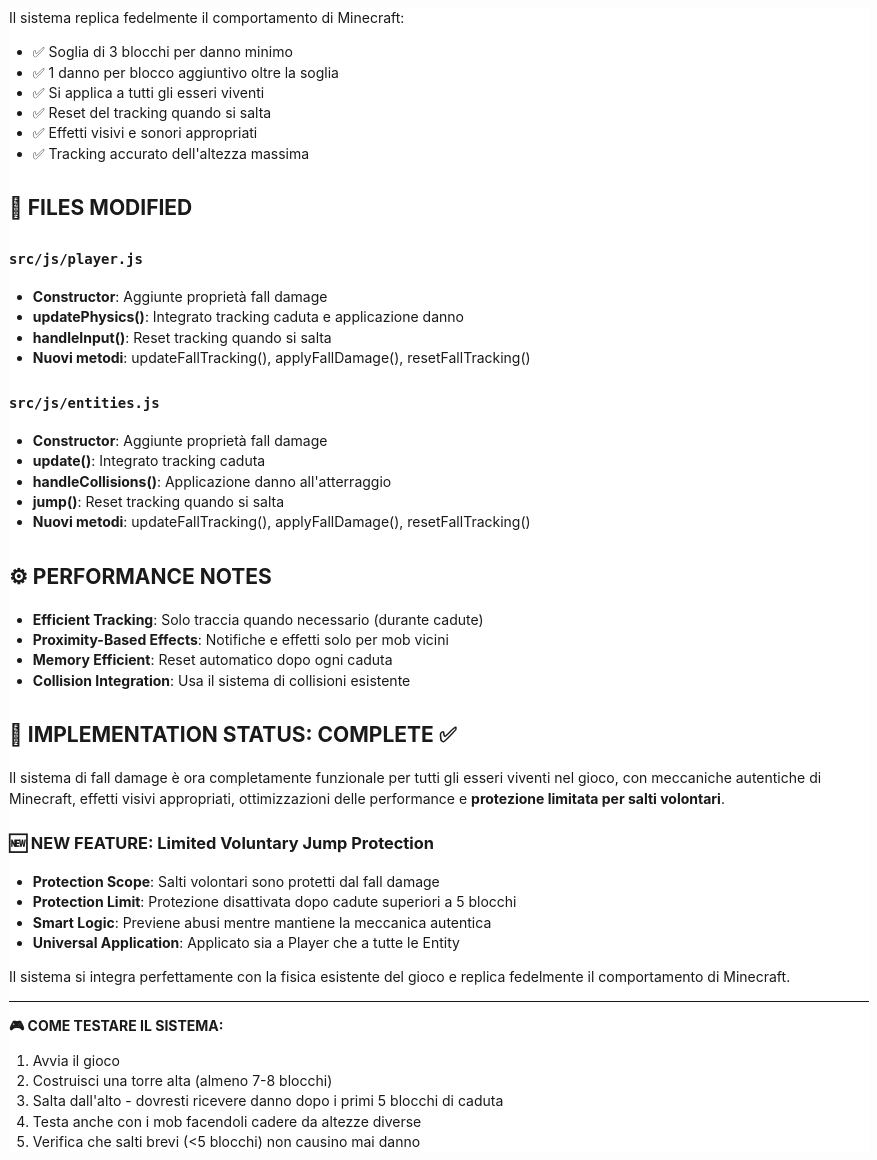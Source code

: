 Il sistema replica fedelmente il comportamento di Minecraft:
- ✅ Soglia di 3 blocchi per danno minimo
- ✅ 1 danno per blocco aggiuntivo oltre la soglia
- ✅ Si applica a tutti gli esseri viventi
- ✅ Reset del tracking quando si salta
- ✅ Effetti visivi e sonori appropriati
- ✅ Tracking accurato dell'altezza massima

## 📂 FILES MODIFIED

### `src/js/player.js`
- **Constructor**: Aggiunte proprietà fall damage
- **updatePhysics()**: Integrato tracking caduta e applicazione danno
- **handleInput()**: Reset tracking quando si salta
- **Nuovi metodi**: updateFallTracking(), applyFallDamage(), resetFallTracking()

### `src/js/entities.js`
- **Constructor**: Aggiunte proprietà fall damage
- **update()**: Integrato tracking caduta
- **handleCollisions()**: Applicazione danno all'atterraggio
- **jump()**: Reset tracking quando si salta
- **Nuovi metodi**: updateFallTracking(), applyFallDamage(), resetFallTracking()

## ⚙️ PERFORMANCE NOTES

- **Efficient Tracking**: Solo traccia quando necessario (durante cadute)
- **Proximity-Based Effects**: Notifiche e effetti solo per mob vicini
- **Memory Efficient**: Reset automatico dopo ogni caduta
- **Collision Integration**: Usa il sistema di collisioni esistente

## 🎉 IMPLEMENTATION STATUS: COMPLETE ✅

Il sistema di fall damage è ora completamente funzionale per tutti gli esseri viventi nel gioco, con meccaniche autentiche di Minecraft, effetti visivi appropriati, ottimizzazioni delle performance e **protezione limitata per salti volontari**. 

### 🆕 NEW FEATURE: Limited Voluntary Jump Protection
- **Protection Scope**: Salti volontari sono protetti dal fall damage
- **Protection Limit**: Protezione disattivata dopo cadute superiori a 5 blocchi
- **Smart Logic**: Previene abusi mentre mantiene la meccanica autentica
- **Universal Application**: Applicato sia a Player che a tutte le Entity

Il sistema si integra perfettamente con la fisica esistente del gioco e replica fedelmente il comportamento di Minecraft.

---

**🎮 COME TESTARE IL SISTEMA:**
1. Avvia il gioco
2. Costruisci una torre alta (almeno 7-8 blocchi)
3. Salta dall'alto - dovresti ricevere danno dopo i primi 5 blocchi di caduta
4. Testa anche con i mob facendoli cadere da altezze diverse
5. Verifica che salti brevi (<5 blocchi) non causino mai danno
